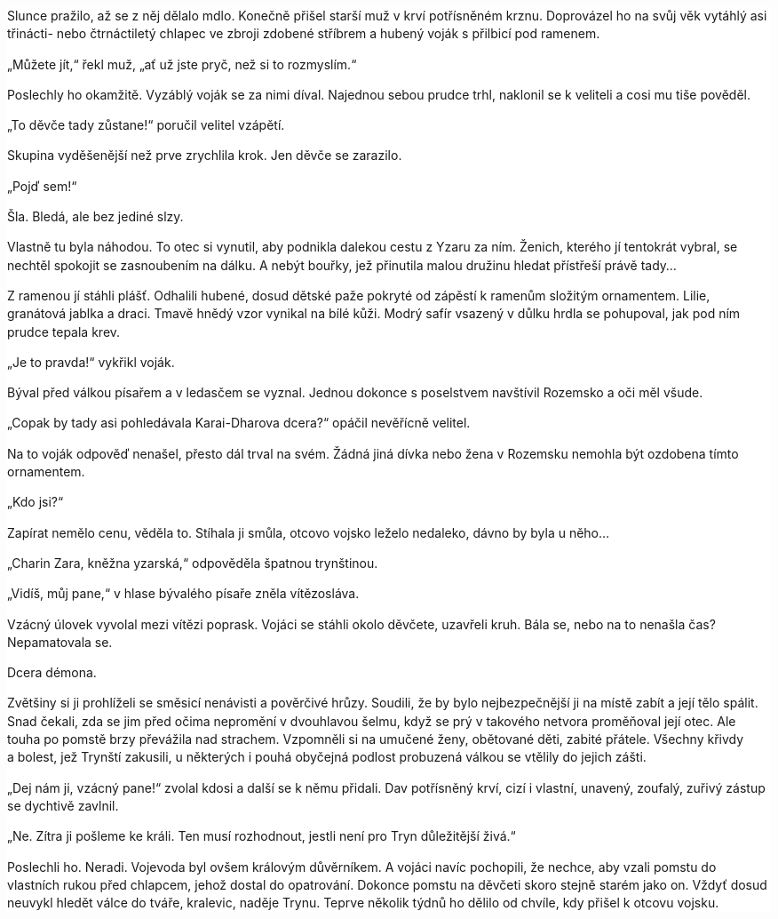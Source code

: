 Slunce pražilo, až se z něj dělalo mdlo. Konečně přišel starší muž v krví potřísněném krznu. Doprovázel ho na svůj věk vytáhlý asi třinácti- nebo čtrnáctiletý chlapec ve zbroji zdobené stříbrem a hubený voják s přilbicí pod ramenem.

„Můžete jít,“ řekl muž, „ať už jste pryč, než si to rozmyslím.“

Poslechly ho okamžitě. Vyzáblý voják se za nimi díval. Najednou sebou prudce trhl, naklonil se k veliteli a cosi mu tiše pověděl.

„To děvče tady zůstane!“ poručil velitel vzápětí.

Skupina vyděšenější než prve zrychlila krok. Jen děvče se zarazilo.

„Pojď sem!“

Šla. Bledá, ale bez jediné slzy.

Vlastně tu byla náhodou. To otec si vynutil, aby podnikla dalekou cestu z Yzaru za ním. Ženich, kterého jí tentokrát vybral, se nechtěl spokojit se zasnoubením na dálku. A nebýt bouřky, jež přinutila malou družinu hledat přístřeší právě tady…

Z ramenou jí stáhli plášť. Odhalili hubené, dosud dětské paže pokryté od zápěstí k ramenům složitým ornamentem. Lilie, granátová jablka a draci. Tmavě hnědý vzor vynikal na bílé kůži. Modrý safír vsazený v důlku hrdla se pohupoval, jak pod ním prudce tepala krev.

„Je to pravda!“ vykřikl voják.

Býval před válkou písařem a v ledasčem se vyznal. Jednou dokonce s poselstvem navštívil Rozemsko a oči měl všude.

„Copak by tady asi pohledávala Karai-Dharova dcera?“ opáčil nevěřícně velitel.

Na to voják odpověď nenašel, přesto dál trval na svém. Žádná jiná dívka nebo žena v Rozemsku nemohla být ozdobena tímto ornamentem.

„Kdo jsi?“

Zapírat nemělo cenu, věděla to. Stíhala ji smůla, otcovo vojsko leželo nedaleko, dávno by byla u něho…

„Charin Zara, kněžna yzarská,“ odpověděla špatnou trynštinou.

„Vidíš, můj pane,“ v hlase bývalého písaře zněla vítězosláva.

Vzácný úlovek vyvolal mezi vítězi poprask. Vojáci se stáhli okolo děvčete, uzavřeli kruh. Bála se, nebo na to nenašla čas? Nepamatovala se.

Dcera démona.

Zvětšiny si ji prohlíželi se směsicí nenávisti a pověrčivé hrůzy. Soudili, že by bylo nejbezpečnější ji na místě zabít a její tělo spálit. Snad čekali, zda se jim před očima nepromění v dvouhlavou šelmu, když se prý v takového netvora proměňoval její otec. Ale touha po pomstě brzy převážila nad strachem. Vzpomněli si na umučené ženy, obětované děti, zabité přátele. Všechny křivdy a bolest, jež Trynští zakusili, u některých i pouhá obyčejná podlost probuzená válkou se vtělily do jejich zášti.

„Dej nám ji, vzácný pane!“ zvolal kdosi a další se k němu přidali. Dav potřísněný krví, cizí i vlastní, unavený, zoufalý, zuřivý zástup se dychtivě zavlnil.

„Ne. Zítra ji pošleme ke králi. Ten musí rozhodnout, jestli není pro Tryn důležitější živá.“

Poslechli ho. Neradi. Vojevoda byl ovšem královým důvěrníkem. A vojáci navíc pochopili, že nechce, aby vzali pomstu do vlastních rukou před chlapcem, jehož dostal do opatrování. Dokonce pomstu na děvčeti skoro stejně starém jako on. Vždyť dosud neuvykl hledět válce do tváře, kralevic, naděje Trynu. Teprve několik týdnů ho dělilo od chvíle, kdy přišel k otcovu vojsku.
